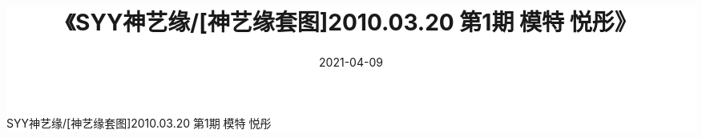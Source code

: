 ﻿---
layout: post
title:  《SYY神艺缘/[神艺缘套图]2010.03.20 第1期 模特 悦彤》
date:   2021-04-09
img: http://pic.660000.xyz/1:/网络美图/2021/SYY神艺缘/[神艺缘套图]2010.03.20 第1期 模特 悦彤/000.jpg
categories: [美女, 清纯, 唯美]
---

SYY神艺缘/[神艺缘套图]2010.03.20 第1期 模特 悦彤
